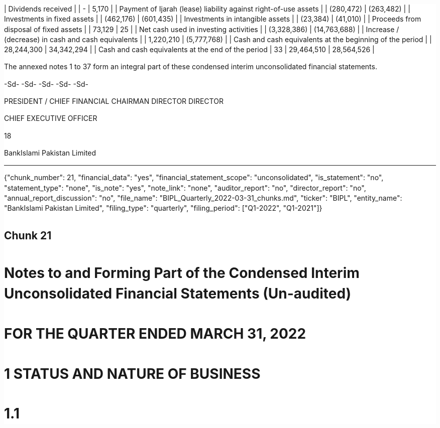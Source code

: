 | Dividends received                                              |                | -                                                          | 5,170        |
| Payment of Ijarah (lease) liability against right-of-use assets |                | (280,472)                                                  | (263,482)    |
| Investments in fixed assets                                     |                | (462,176)                                                  | (601,435)    |
| Investments in intangible assets                                |                | (23,384)                                                   | (41,010)     |
| Proceeds from disposal of fixed assets                          |                | 73,129                                                     | 25           |
| Net cash used in investing activities                           |                | (3,328,386)                                                | (14,763,688) |
| Increase / (decrease) in cash and cash equivalents              |                | 1,220,210                                                  | (5,777,768)  |
| Cash and cash equivalents at the beginning of the period        |                | 28,244,300                                                 | 34,342,294   |
| Cash and cash equivalents at the end of the period              | 33             | 29,464,510                                                 | 28,564,526   |

The annexed notes 1 to 37 form an integral part of these condensed interim unconsolidated financial statements.

-Sd-                            -Sd-                       -Sd-                   -Sd-                 -Sd-

PRESIDENT /                   CHIEF FINANCIAL                CHAIRMAN               DIRECTOR             DIRECTOR

CHIEF EXECUTIVE                     OFFICER


18



BankIslami Pakistan Limited

---

{"chunk_number": 21, "financial_data": "yes", "financial_statement_scope": "unconsolidated", "is_statement": "no", "statement_type": "none", "is_note": "yes", "note_link": "none", "auditor_report": "no", "director_report": "no", "annual_report_discussion": "no", "file_name": "BIPL_Quarterly_2022-03-31_chunks.md", "ticker": "BIPL", "entity_name": "BankIslami Pakistan Limited", "filing_type": "quarterly", "filing_period": ["Q1-2022", "Q1-2021"]}
## Chunk 21


# Notes to and Forming Part of the Condensed Interim Unconsolidated Financial Statements (Un-audited)

# FOR THE QUARTER ENDED MARCH 31, 2022

# 1 STATUS AND NATURE OF BUSINESS

# 1.1
